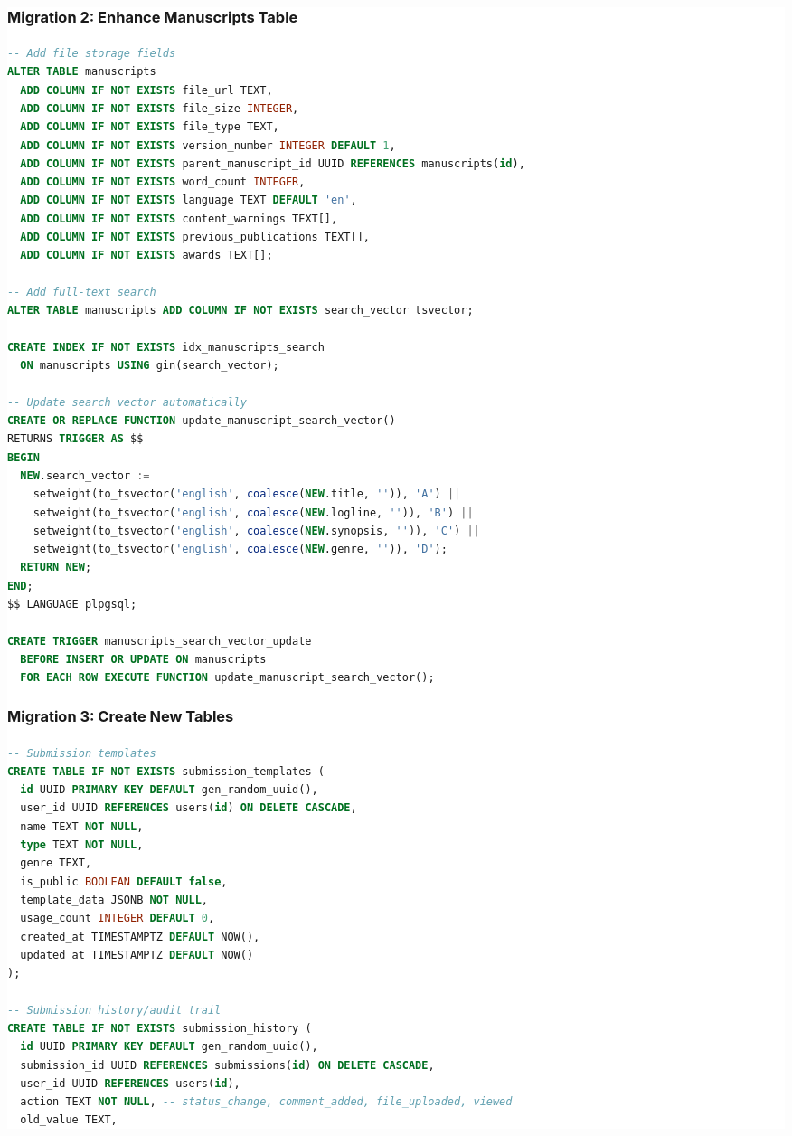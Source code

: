### Migration 2: Enhance Manuscripts Table

```sql
-- Add file storage fields
ALTER TABLE manuscripts
  ADD COLUMN IF NOT EXISTS file_url TEXT,
  ADD COLUMN IF NOT EXISTS file_size INTEGER,
  ADD COLUMN IF NOT EXISTS file_type TEXT,
  ADD COLUMN IF NOT EXISTS version_number INTEGER DEFAULT 1,
  ADD COLUMN IF NOT EXISTS parent_manuscript_id UUID REFERENCES manuscripts(id),
  ADD COLUMN IF NOT EXISTS word_count INTEGER,
  ADD COLUMN IF NOT EXISTS language TEXT DEFAULT 'en',
  ADD COLUMN IF NOT EXISTS content_warnings TEXT[],
  ADD COLUMN IF NOT EXISTS previous_publications TEXT[],
  ADD COLUMN IF NOT EXISTS awards TEXT[];

-- Add full-text search
ALTER TABLE manuscripts ADD COLUMN IF NOT EXISTS search_vector tsvector;

CREATE INDEX IF NOT EXISTS idx_manuscripts_search
  ON manuscripts USING gin(search_vector);

-- Update search vector automatically
CREATE OR REPLACE FUNCTION update_manuscript_search_vector()
RETURNS TRIGGER AS $$
BEGIN
  NEW.search_vector :=
    setweight(to_tsvector('english', coalesce(NEW.title, '')), 'A') ||
    setweight(to_tsvector('english', coalesce(NEW.logline, '')), 'B') ||
    setweight(to_tsvector('english', coalesce(NEW.synopsis, '')), 'C') ||
    setweight(to_tsvector('english', coalesce(NEW.genre, '')), 'D');
  RETURN NEW;
END;
$$ LANGUAGE plpgsql;

CREATE TRIGGER manuscripts_search_vector_update
  BEFORE INSERT OR UPDATE ON manuscripts
  FOR EACH ROW EXECUTE FUNCTION update_manuscript_search_vector();
```

### Migration 3: Create New Tables

```sql
-- Submission templates
CREATE TABLE IF NOT EXISTS submission_templates (
  id UUID PRIMARY KEY DEFAULT gen_random_uuid(),
  user_id UUID REFERENCES users(id) ON DELETE CASCADE,
  name TEXT NOT NULL,
  type TEXT NOT NULL,
  genre TEXT,
  is_public BOOLEAN DEFAULT false,
  template_data JSONB NOT NULL,
  usage_count INTEGER DEFAULT 0,
  created_at TIMESTAMPTZ DEFAULT NOW(),
  updated_at TIMESTAMPTZ DEFAULT NOW()
);

-- Submission history/audit trail
CREATE TABLE IF NOT EXISTS submission_history (
  id UUID PRIMARY KEY DEFAULT gen_random_uuid(),
  submission_id UUID REFERENCES submissions(id) ON DELETE CASCADE,
  user_id UUID REFERENCES users(id),
  action TEXT NOT NULL, -- status_change, comment_added, file_uploaded, viewed
  old_value TEXT,
```